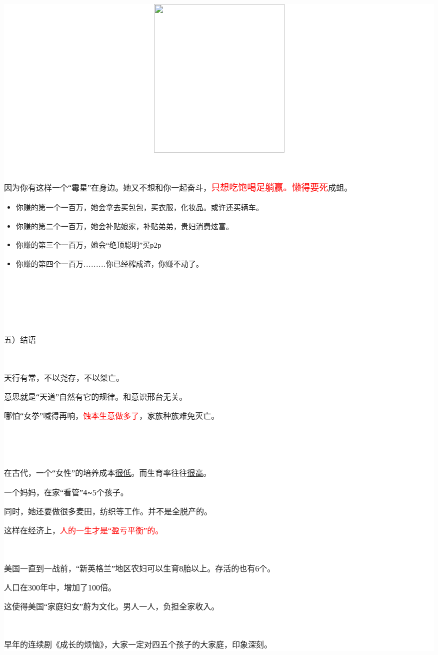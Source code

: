   <p style="text-align: center;"><img class="rich_pages js_insertlocalimg" data-backw="578" data-ratio="1.1382716049382715" data-s="300,640" data-w="810" style="width: 261px;height: 297px;" src="http://www.shuikult.net/uploads/allimg/2020/4/jamie2.jpeg"></p>
  <p style="line-height: 150%;"><span style="font-size:16px;line-height:150%;font-family:楷体;">&nbsp;</span><br></p>
  <p style="line-height: 150%;"><span style="font-size: 16px;line-height: 150%;font-family: 楷体;">因为你有这样一个“霉星”在身边。她又不想和你一起奋斗，</span><span style="line-height: 150%;font-family: 微软雅黑, sans-serif;color: red;font-size: 18px;">只想吃饱喝足躺赢。懒得要死</span><span style="font-size: 16px;line-height: 150%;font-family: 楷体;">成蛆。</span></p>
  <section style="line-height: 150%;margin-bottom: 10px;">
   <span style="font-size:16px;line-height:150%;font-family:楷体;"></span>
  </section>
  <ul style="list-style-type: disc;" class="list-paddingleft-2">
   <li style="font-size: 15px;"><p style="line-height: 150%;"><span style="line-height: 150%;font-family: 楷体;font-size: 15px;">你赚的第一个一百万，她会拿去买包包，买衣服，化妆品。或许还买辆车。</span></p></li>
   <li style="font-size: 15px;"><p style="line-height: 150%;"><span style="line-height: 150%;font-family: 楷体;font-size: 15px;">你赚的第二个一百万，她会补贴娘家，补贴弟弟，贵妇消费炫富。</span></p></li>
   <li style="font-size: 15px;"><p style="line-height: 150%;"><span style="line-height: 150%;font-family: 楷体;font-size: 15px;">你赚的第三个一百万，她会“绝顶聪明”买p2p</span></p></li>
   <li style="font-size: 15px;"><p style="line-height: 150%;"><span style="line-height: 150%;font-family: 楷体;font-size: 15px;">你赚的第四个一百万………你已经榨成渣，你赚不动了。</span></p></li>
  </ul>
  <p style="line-height: 150%;"><span style="font-size:16px;line-height:150%;font-family:楷体;">&nbsp;</span></p>
  <p style="line-height: 150%;"><span style="font-size:16px;line-height:150%;font-family:楷体;">&nbsp;</span></p>
  <p style="line-height: 150%;"><span style="font-size:16px;line-height:150%;font-family:楷体;">&nbsp;</span></p>
  <p style="line-height: 150%;"><span style="font-size:16px;line-height:150%;font-family:楷体;">五）</span><span style="font-size:16px;line-height:150%;font-family:楷体;">结语</span></p>
  <p style="line-height: 150%;"><span style="font-size:16px;line-height:150%;font-family:楷体;">&nbsp;</span></p>
  <p style="line-height: 150%;"><span style="font-size:16px;line-height:150%;font-family:楷体;">天行有常，不以尧存，不以桀亡。</span></p>
  <p style="line-height: 150%;"><span style="font-size:16px;line-height:150%;font-family:楷体;">意思就是“天道”自然有它的规律。和意识邢台无关。</span></p>
  <p style="line-height: 150%;"><span style="font-size:16px;line-height:150%;font-family:楷体;">哪怕“女拳”喊得再响，<span style="color:red;">蚀本生意做多了</span>，家族种族难免灭亡。</span></p>
  <p style="line-height: 150%;"><span style="font-size:16px;line-height:150%;font-family:楷体;">&nbsp;</span></p>
  <p style="line-height: 150%;"><span style="font-size:16px;line-height:150%;font-family:楷体;">&nbsp;</span></p>
  <p style="line-height: 150%;"><span style="font-size:16px;line-height:150%;font-family:楷体;">在古代，一个“女性”的培养成本<span style="text-decoration:underline;">很低</span>。而生育率往往<span style="text-decoration:underline;">很高</span>。</span></p>
  <p style="line-height: 150%;"><span style="font-size:16px;line-height:150%;font-family:楷体;">一个妈妈，在家“看管”4</span><span style="font-size:16px;line-height:150%;">~</span><span style="font-size:16px;line-height:150%;font-family:楷体;">5</span><span style="font-size:16px;line-height:150%;font-family:楷体;">个孩子。</span></p>
  <p style="line-height: 150%;"><span style="font-size:16px;line-height:150%;font-family:楷体;">同时，她还要做很多麦田，纺织等工作。并不是全脱产的。</span></p>
  <p style="line-height: 150%;"><span style="font-size:16px;line-height:150%;font-family:楷体;">这样在经济上，<span style="color:red;">人的一生才是“盈亏平衡”的。</span></span></p>
  <p style="line-height: 150%;"><span style="font-size:16px;line-height:150%;font-family:楷体;">&nbsp;</span></p>
  <p style="line-height: 150%;"><span style="font-size:16px;line-height:150%;font-family:楷体;">美国一直到一战前，“新英格兰”地区农妇可以生育8胎以上。存活的也有6个。</span></p>
  <p style="line-height: 150%;"><span style="font-size:16px;line-height:150%;font-family:楷体;">人口在300年中，增加了100倍。</span></p>
  <p style="line-height: 150%;"><span style="font-size:16px;line-height:150%;font-family:楷体;">这使得美国“家庭妇女”蔚为文化。男人一人，负担全家收入。</span></p>
  <p style="line-height: 150%;"><span style="font-size:16px;line-height:150%;font-family:楷体;">&nbsp;</span></p>
  <p style="line-height: 150%;"><span style="font-size:16px;line-height:150%;font-family:楷体;">早年的连续剧《成长的烦恼》，大家一定对四五个孩子的大家庭，印象深刻。</span></p>